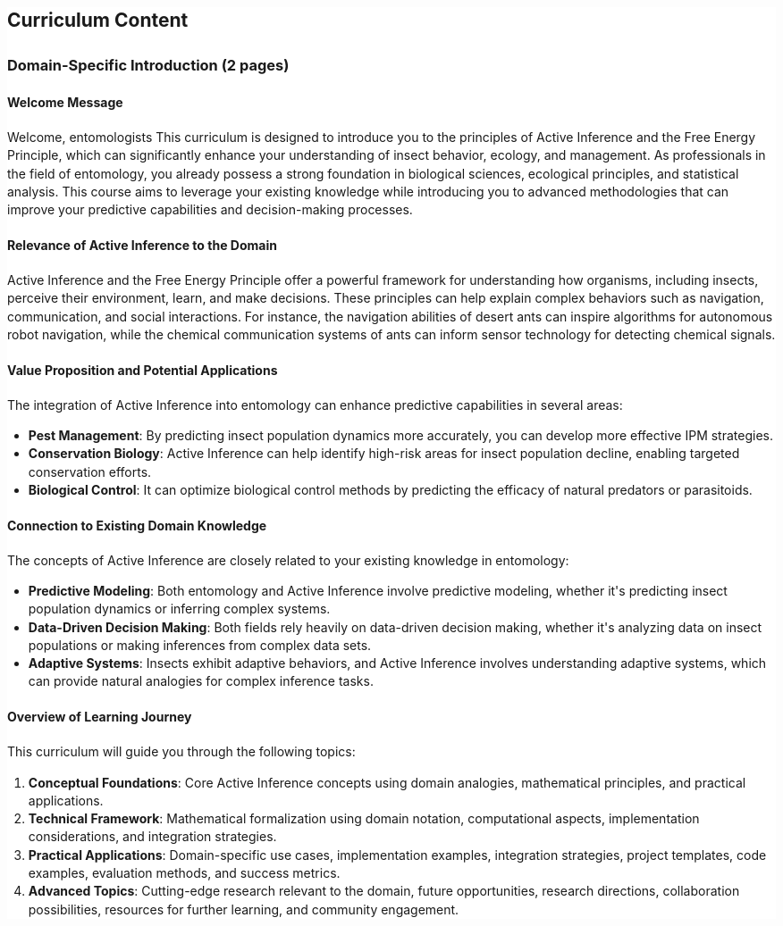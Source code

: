 ## Curriculum Content

### Domain-Specific Introduction (2 pages)

#### Welcome Message

Welcome, entomologists This curriculum is designed to introduce you to the principles of Active Inference and the Free Energy Principle, which can significantly enhance your understanding of insect behavior, ecology, and management. As professionals in the field of entomology, you already possess a strong foundation in biological sciences, ecological principles, and statistical analysis. This course aims to leverage your existing knowledge while introducing you to advanced methodologies that can improve your predictive capabilities and decision-making processes.

#### Relevance of Active Inference to the Domain

Active Inference and the Free Energy Principle offer a powerful framework for understanding how organisms, including insects, perceive their environment, learn, and make decisions. These principles can help explain complex behaviors such as navigation, communication, and social interactions. For instance, the navigation abilities of desert ants can inspire algorithms for autonomous robot navigation, while the chemical communication systems of ants can inform sensor technology for detecting chemical signals.

#### Value Proposition and Potential Applications

The integration of Active Inference into entomology can enhance predictive capabilities in several areas:
- **Pest Management**: By predicting insect population dynamics more accurately, you can develop more effective IPM strategies.
- **Conservation Biology**: Active Inference can help identify high-risk areas for insect population decline, enabling targeted conservation efforts.
- **Biological Control**: It can optimize biological control methods by predicting the efficacy of natural predators or parasitoids.

#### Connection to Existing Domain Knowledge

The concepts of Active Inference are closely related to your existing knowledge in entomology:
- **Predictive Modeling**: Both entomology and Active Inference involve predictive modeling, whether it's predicting insect population dynamics or inferring complex systems.
- **Data-Driven Decision Making**: Both fields rely heavily on data-driven decision making, whether it's analyzing data on insect populations or making inferences from complex data sets.
- **Adaptive Systems**: Insects exhibit adaptive behaviors, and Active Inference involves understanding adaptive systems, which can provide natural analogies for complex inference tasks.

#### Overview of Learning Journey

This curriculum will guide you through the following topics:
1. **Conceptual Foundations**: Core Active Inference concepts using domain analogies, mathematical principles, and practical applications.
2. **Technical Framework**: Mathematical formalization using domain notation, computational aspects, implementation considerations, and integration strategies.
3. **Practical Applications**: Domain-specific use cases, implementation examples, integration strategies, project templates, code examples, evaluation methods, and success metrics.
4. **Advanced Topics**: Cutting-edge research relevant to the domain, future opportunities, research directions, collaboration possibilities, resources for further learning, and community engagement.
